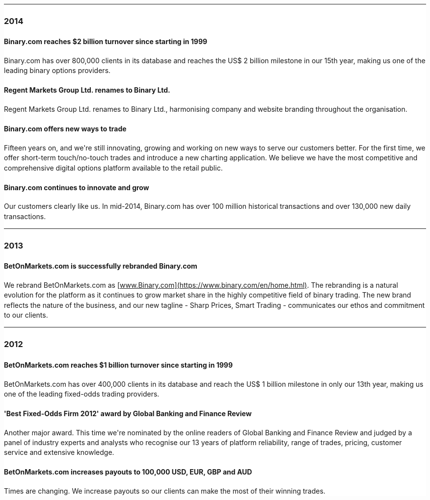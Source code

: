 ----

### 2014

#### Binary.com reaches $2 billion turnover since starting in 1999
Binary.com has over 800,000 clients in its database and reaches the US$ 2 billion milestone in our 15th year, making us one of the leading binary options providers.

#### Regent Markets Group Ltd. renames to Binary Ltd.
Regent Markets Group Ltd. renames to Binary Ltd., harmonising company and website branding throughout the organisation.

#### Binary.com offers new ways to trade
Fifteen years on, and we're still innovating, growing and working on new ways to serve our customers better. For the first time, we offer short-term touch/no-touch trades and introduce a new charting application. We believe we have the most competitive and comprehensive digital options platform available to the retail public.

#### Binary.com continues to innovate and grow
Our customers clearly like us. In mid-2014, Binary.com has over 100 million historical transactions and over 130,000 new daily transactions.

----

### 2013

#### BetOnMarkets.com is successfully rebranded Binary.com
We rebrand BetOnMarkets.com as [www.Binary.com](https://www.binary.com/en/home.html). The rebranding is a natural evolution for the platform as it continues to grow market share in the highly competitive field of binary trading. The new brand reflects the nature of the business, and our new tagline - Sharp Prices, Smart Trading - communicates our ethos and commitment to our clients.

----

### 2012

#### BetOnMarkets.com reaches $1 billion turnover since starting in 1999
BetOnMarkets.com has over 400,000 clients in its database and reach the US$ 1 billion milestone in only our 13th year, making us one of the leading fixed-odds trading providers.

#### 'Best Fixed-Odds Firm 2012' award by Global Banking and Finance Review
Another major award. This time we're nominated by the online readers of Global Banking and Finance Review and judged by a panel of industry experts and analysts who recognise our 13 years of platform reliability, range of trades, pricing, customer service and extensive knowledge.

#### BetOnMarkets.com increases payouts to 100,000 USD, EUR, GBP and AUD
Times are changing. We increase payouts so our clients can make the most of their winning trades.
